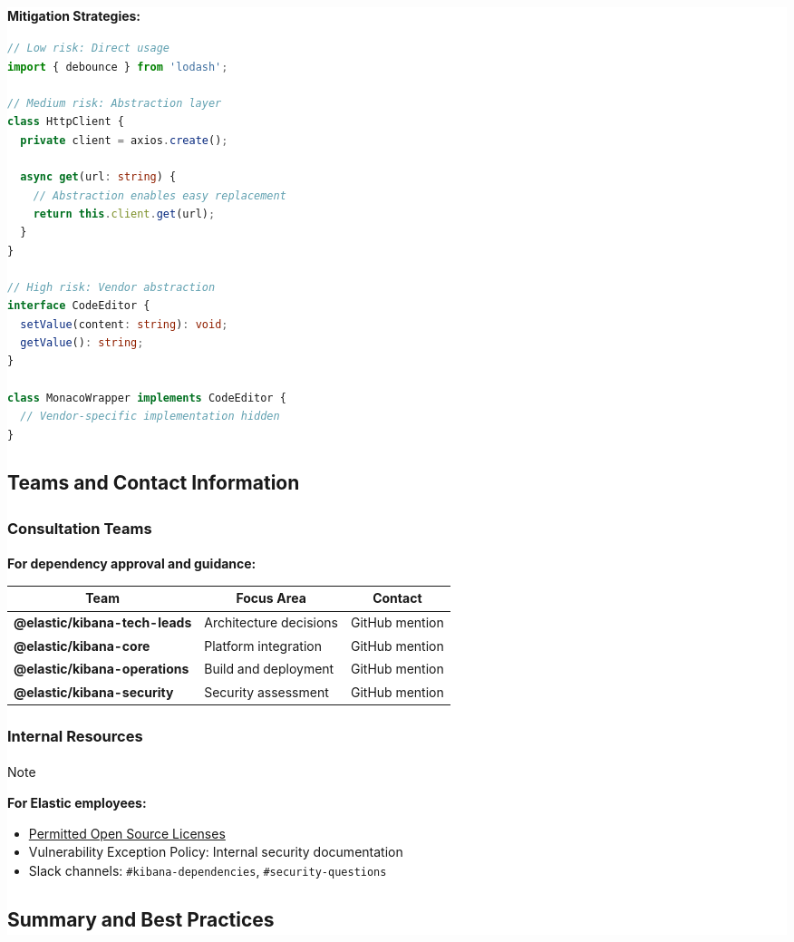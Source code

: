 **Mitigation Strategies:**
```typescript
// Low risk: Direct usage
import { debounce } from 'lodash';

// Medium risk: Abstraction layer
class HttpClient {
  private client = axios.create();
  
  async get(url: string) {
    // Abstraction enables easy replacement
    return this.client.get(url);
  }
}

// High risk: Vendor abstraction
interface CodeEditor {
  setValue(content: string): void;
  getValue(): string;
}

class MonacoWrapper implements CodeEditor {
  // Vendor-specific implementation hidden
}
```

## Teams and Contact Information

### Consultation Teams

**For dependency approval and guidance:**

| Team | Focus Area | Contact |
|------|------------|---------|
| **@elastic/kibana-tech-leads** | Architecture decisions | GitHub mention |
| **@elastic/kibana-core** | Platform integration | GitHub mention |
| **@elastic/kibana-operations** | Build and deployment | GitHub mention |
| **@elastic/kibana-security** | Security assessment | GitHub mention |

### Internal Resources

> [!NOTE]
> **For Elastic employees:**
> - [Permitted Open Source Licenses](https://github.com/elastic/open-source/blob/main/elastic-product-policy.md#permitted-licenses-list)
> - Vulnerability Exception Policy: Internal security documentation
> - Slack channels: `#kibana-dependencies`, `#security-questions`

## Summary and Best Practices
